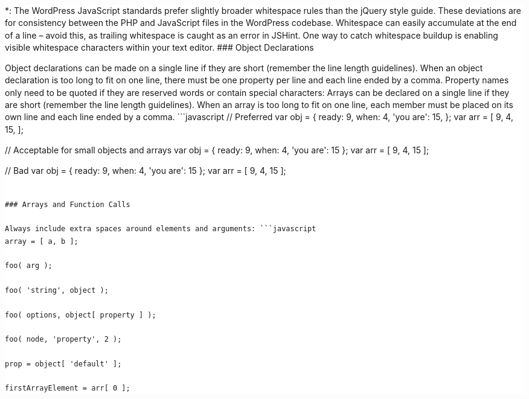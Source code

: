 <a name="spacing-whitespace">\*</a>: The WordPress JavaScript standards prefer slightly broader whitespace rules than the jQuery style guide. These deviations are for consistency between the PHP and JavaScript files in the WordPress codebase. Whitespace can easily accumulate at the end of a line – avoid this, as trailing whitespace is caught as an error in JSHint. One way to catch whitespace buildup is enabling visible whitespace characters within your text editor. ### Object Declarations

Object declarations can be made on a single line if they are short (remember the line length guidelines). When an object declaration is too long to fit on one line, there must be one property per line and each line ended by a comma. Property names only need to be quoted if they are reserved words or contain special characters: Arrays can be declared on a single line if they are short (remember the line length guidelines). When an array is too long to fit on one line, each member must be placed on its own line and each line ended by a comma. ```javascript
// Preferred
var obj = {
    ready: 9,
    when: 4,
    'you are': 15,
};
var arr = [
    9,
    4,
    15,
];

// Acceptable for small objects and arrays
var obj = { ready: 9, when: 4, 'you are': 15 };
var arr = [ 9, 4, 15 ];

// Bad
var obj = { ready: 9,
    when: 4, 'you are': 15 };
var arr = [ 9,
    4, 15 ];

```

### Arrays and Function Calls

Always include extra spaces around elements and arguments: ```javascript
array = [ a, b ];

foo( arg );

foo( 'string', object );

foo( options, object[ property ] );

foo( node, 'property', 2 );

prop = object[ 'default' ];

firstArrayElement = arr[ 0 ];

```

